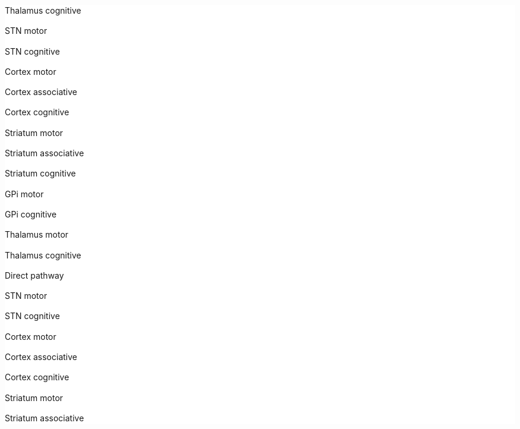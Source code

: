 Thalamus
cognitive

STN
motor

STN
cognitive

Cortex
motor

Cortex
associative

Cortex
cognitive

Striatum
motor

Striatum
associative

Striatum
cognitive

GPi
motor

GPi
cognitive

Thalamus
motor

Thalamus
cognitive

Direct pathway

STN
motor

STN
cognitive

Cortex
motor

Cortex
associative

Cortex
cognitive

Striatum
motor

Striatum
associative
